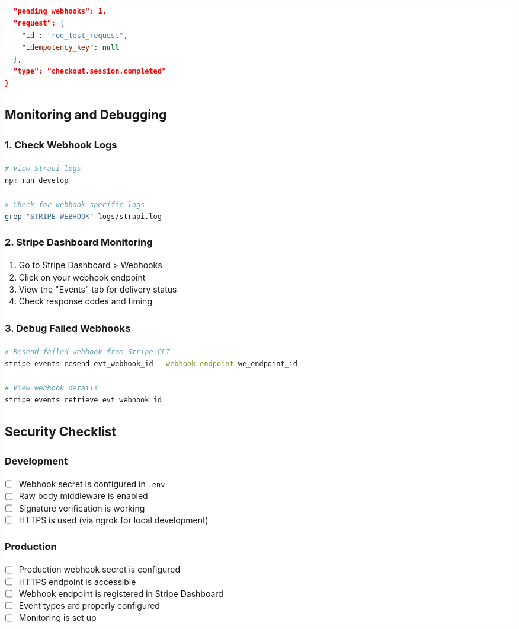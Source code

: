 ```json
  "pending_webhooks": 1,
  "request": {
    "id": "req_test_request",
    "idempotency_key": null
  },
  "type": "checkout.session.completed"
}
```

## Monitoring and Debugging

### 1. Check Webhook Logs
```bash
# View Strapi logs
npm run develop

# Check for webhook-specific logs
grep "STRIPE WEBHOOK" logs/strapi.log
```

### 2. Stripe Dashboard Monitoring
1. Go to [Stripe Dashboard > Webhooks](https://dashboard.stripe.com/webhooks)
2. Click on your webhook endpoint
3. View the "Events" tab for delivery status
4. Check response codes and timing

### 3. Debug Failed Webhooks
```bash
# Resend failed webhook from Stripe CLI
stripe events resend evt_webhook_id --webhook-endpoint we_endpoint_id

# View webhook details
stripe events retrieve evt_webhook_id
```

## Security Checklist

### Development
- [ ] Webhook secret is configured in `.env`
- [ ] Raw body middleware is enabled
- [ ] Signature verification is working
- [ ] HTTPS is used (via ngrok for local development)

### Production
- [ ] Production webhook secret is configured
- [ ] HTTPS endpoint is accessible
- [ ] Webhook endpoint is registered in Stripe Dashboard
- [ ] Event types are properly configured
- [ ] Monitoring is set up
